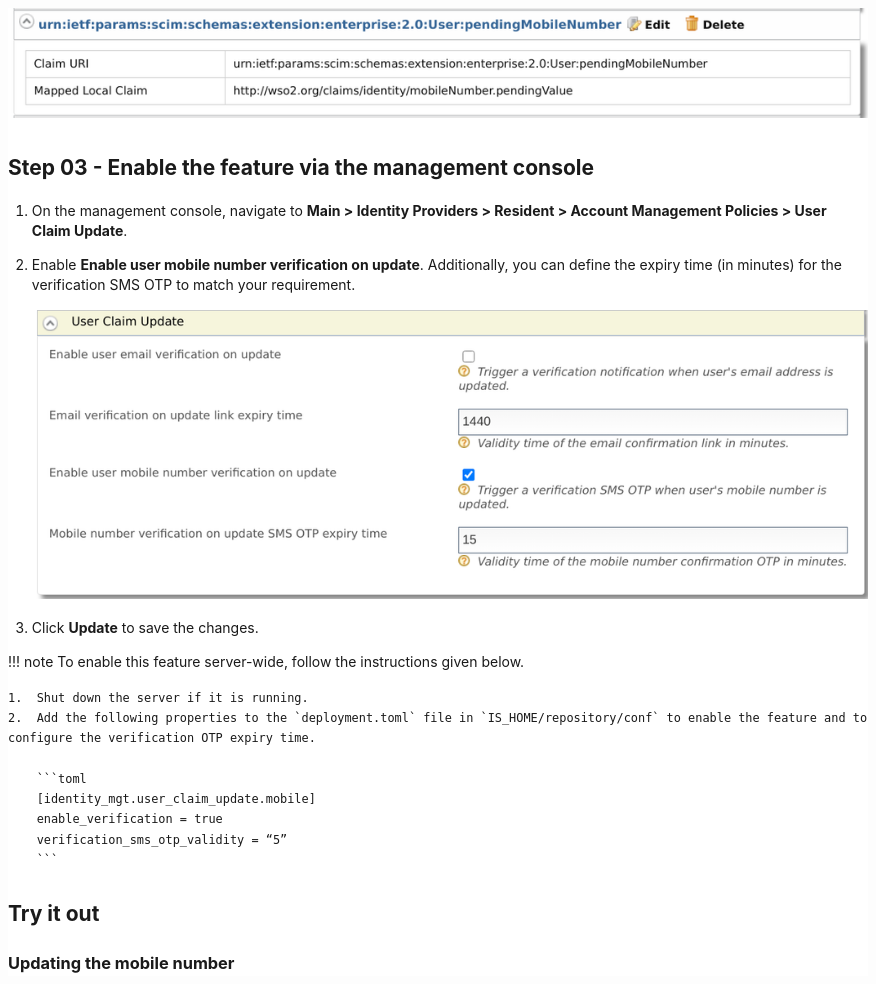 ![pending-mobile-external-claim-config](../assets/img/develop/pending-mobile-external-claim-config.png)

## Step 03 - Enable the feature via the management console

1.  On the management console, navigate to **Main > Identity Providers > Resident > Account Management Policies > User Claim Update**.
   
2.  Enable **Enable user mobile number verification on update**. Additionally, you can define the expiry time (in minutes) for the verification SMS OTP to match your requirement. 
    
    ![mobile-verification-on-update-config](../assets/img/develop/mobile-verification-on-update-config.png)

3.  Click **Update** to save the changes. 

!!! note 
    To enable this feature server-wide, follow the instructions given below. 
    
    1.  Shut down the server if it is running.
    2.  Add the following properties to the `deployment.toml` file in `IS_HOME/repository/conf` to enable the feature and to configure the verification OTP expiry time.

        ```toml 
        [identity_mgt.user_claim_update.mobile]
        enable_verification = true
        verification_sms_otp_validity = “5”
        ```

## Try it out 

### Updating the mobile number
 